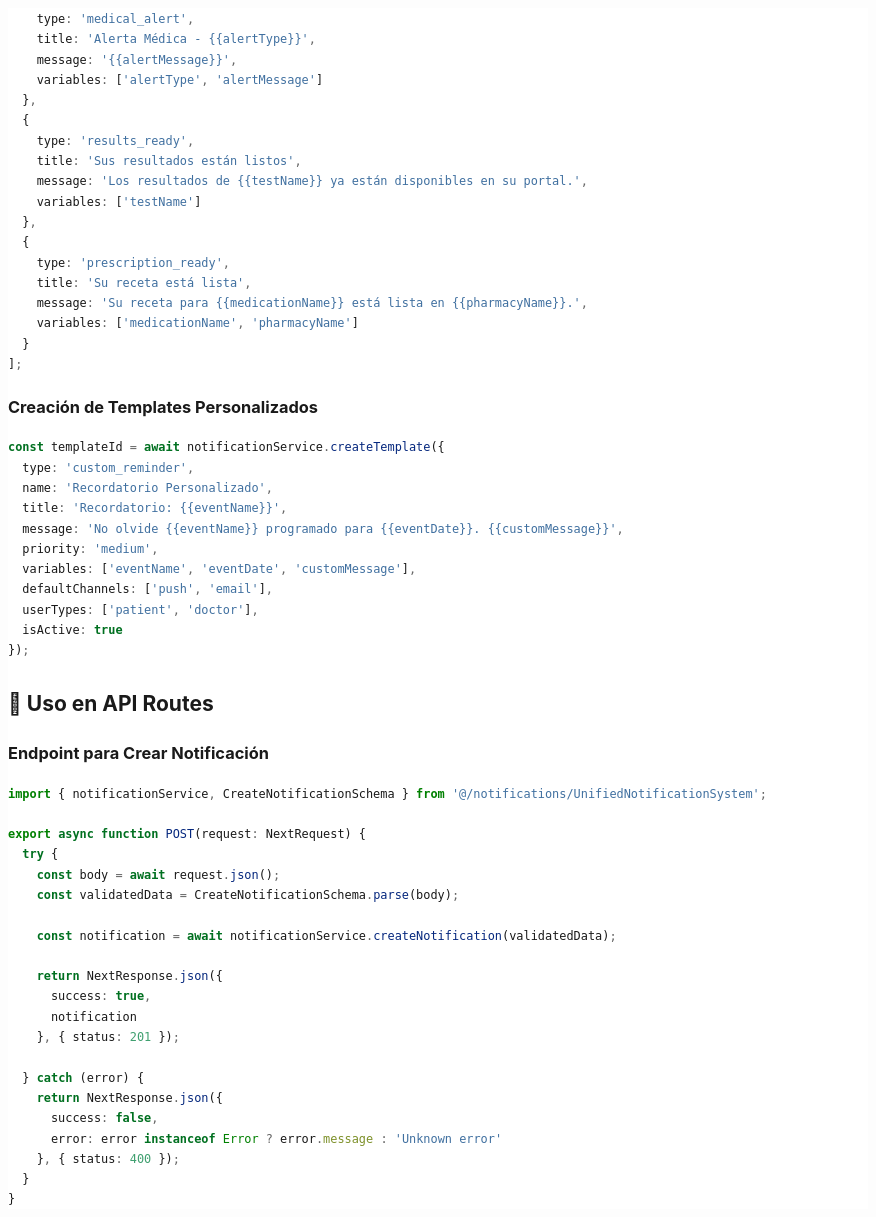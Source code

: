 ```typescript
    type: 'medical_alert',
    title: 'Alerta Médica - {{alertType}}',
    message: '{{alertMessage}}',
    variables: ['alertType', 'alertMessage']
  },
  {
    type: 'results_ready',
    title: 'Sus resultados están listos',
    message: 'Los resultados de {{testName}} ya están disponibles en su portal.',
    variables: ['testName']
  },
  {
    type: 'prescription_ready',
    title: 'Su receta está lista',
    message: 'Su receta para {{medicationName}} está lista en {{pharmacyName}}.',
    variables: ['medicationName', 'pharmacyName']
  }
];
```

### Creación de Templates Personalizados

```typescript
const templateId = await notificationService.createTemplate({
  type: 'custom_reminder',
  name: 'Recordatorio Personalizado',
  title: 'Recordatorio: {{eventName}}',
  message: 'No olvide {{eventName}} programado para {{eventDate}}. {{customMessage}}',
  priority: 'medium',
  variables: ['eventName', 'eventDate', 'customMessage'],
  defaultChannels: ['push', 'email'],
  userTypes: ['patient', 'doctor'],
  isActive: true
});
```

## 🎯 Uso en API Routes

### Endpoint para Crear Notificación

```typescript
import { notificationService, CreateNotificationSchema } from '@/notifications/UnifiedNotificationSystem';

export async function POST(request: NextRequest) {
  try {
    const body = await request.json();
    const validatedData = CreateNotificationSchema.parse(body);
    
    const notification = await notificationService.createNotification(validatedData);
    
    return NextResponse.json({
      success: true,
      notification
    }, { status: 201 });
    
  } catch (error) {
    return NextResponse.json({
      success: false,
      error: error instanceof Error ? error.message : 'Unknown error'
    }, { status: 400 });
  }
}
```